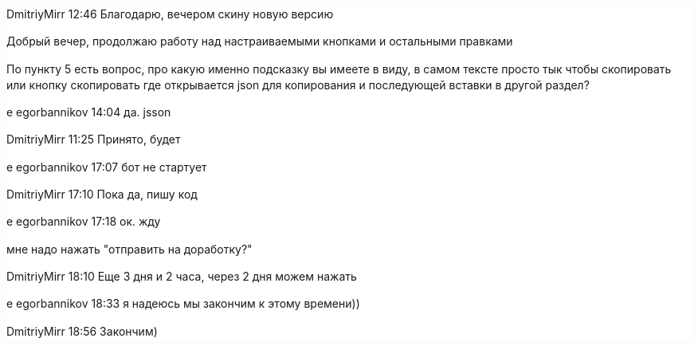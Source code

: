 
DmitriyMirr
12:46
Благодарю, вечером скину новую версию

Добрый вечер, продолжаю работу над настраиваемыми кнопками и остальными правками

По пункту 5 есть вопрос, про какую именно подсказку вы имеете в виду, в самом тексте просто тык чтобы скопировать или кнопку скопировать где открывается json для копирования и последующей вставки в другой раздел?

e
egorbannikov
14:04
да. jsson


DmitriyMirr
11:25
Принято, будет

e
egorbannikov
17:07
бот не стартует


DmitriyMirr
17:10
Пока да, пишу код

e
egorbannikov
17:18
ок. жду

мне надо нажать "отправить на доработку?"


DmitriyMirr
18:10
Еще 3 дня и 2 часа, через 2 дня можем нажать

e
egorbannikov
18:33
я надеюсь мы закончим к этому времени))


DmitriyMirr
18:56
Закончим)

